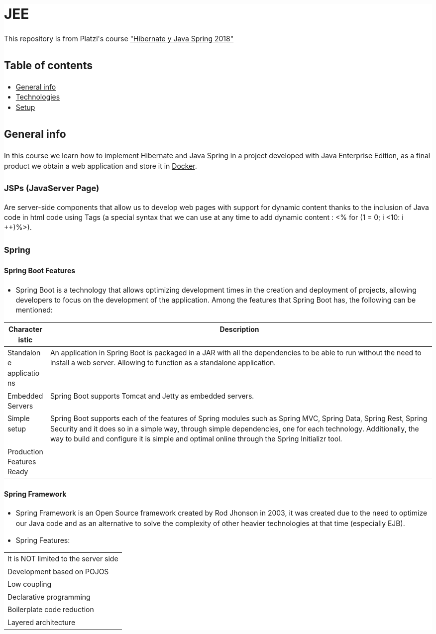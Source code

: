 # JEE
This repository is from Platzi's course ["Hibernate y Java Spring 2018"](https://platzi.com/clases/jee/)

## Table of contents
* [General info](#general-info)
* [Technologies](#technologies)
* [Setup](#setup)

## General info

In this course we learn how to implement Hibernate and Java Spring in a project developed with Java Enterprise Edition, as a final product we obtain a web application and store it in [Docker](https://hub.docker.com/repository/docker/riveraflores98/e-reservation).



### JSPs (JavaServer Page) 
Are server-side components that allow us to develop web pages with support for dynamic content thanks to the inclusion of Java code in html code using Tags (a special syntax that we can use at any time to add dynamic content : <% for (1 = 0; i <10: i ++)%>).

### Spring
#### Spring Boot Features

* Spring Boot is a technology that allows optimizing development times in the creation and deployment of projects, allowing developers to focus on the development of the application. Among the features that Spring Boot has, the following can be mentioned:

| Characteristic | Description |
|-|-|
|Standalone applications|An application in Spring Boot is packaged in a JAR with all the dependencies to be able to run without the need to install a web server. Allowing to function as a standalone application.|
|Embedded Servers|Spring Boot supports Tomcat and Jetty as embedded servers.|
|Simple setup|Spring Boot supports each of the features of Spring modules such as Spring MVC, Spring Data, Spring Rest, Spring Security and it does so in a simple way, through simple dependencies, one for each technology. Additionally, the way to build and configure it is simple and optimal online through the Spring Initializr tool.|
|Production Features Ready||Spring Boot comes with predefined configuration features for production environments. Additionally, you can configure characteristics according to the environment through Spring Profiles.|


#### Spring Framework

* Spring Framework is an Open Source framework created by Rod Jhonson in 2003, it was created due to the need to optimize our Java code and as an alternative to solve the complexity of other heavier technologies at that time (especially EJB).

* Spring Features:

||
|-|
|It is NOT limited to the server side|
|Development based on POJOS|
|Low coupling|
|Declarative programming|
|Boilerplate code reduction|
|Layered architecture|
